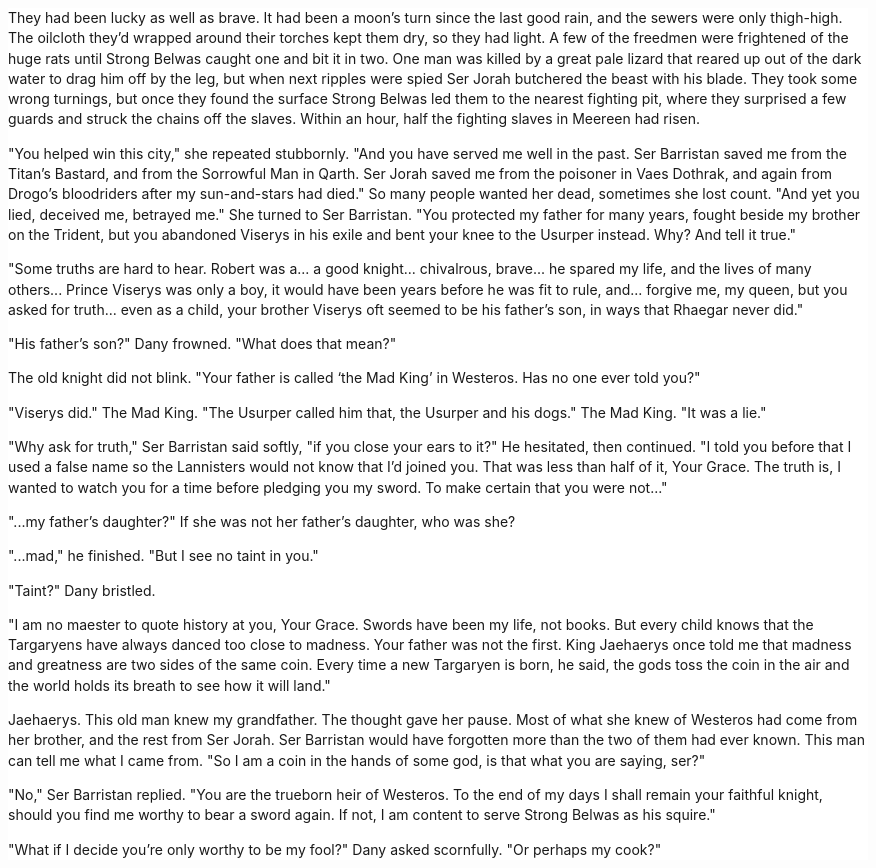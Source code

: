 They had been lucky as well as brave. It had been a moon’s turn since the last good rain, and the sewers were only thigh-high. The oilcloth they’d wrapped around their torches kept them dry, so they had light. A few of the freedmen were frightened of the huge rats until Strong Belwas caught one and bit it in two. One man was killed by a great pale lizard that reared up out of the dark water to drag him off by the leg, but when next ripples were spied Ser Jorah butchered the beast with his blade. They took some wrong turnings, but once they found the surface Strong Belwas led them to the nearest fighting pit, where they surprised a few guards and struck the chains off the slaves. Within an hour, half the fighting slaves in Meereen had risen.

"You helped win this city," she repeated stubbornly. "And you have served me well in the past. Ser Barristan saved me from the Titan’s Bastard, and from the Sorrowful Man in Qarth. Ser Jorah saved me from the poisoner in Vaes Dothrak, and again from Drogo’s bloodriders after my sun-and-stars had died." So many people wanted her dead, sometimes she lost count. "And yet you lied, deceived me, betrayed me." She turned to Ser Barristan. "You protected my father for many years, fought beside my brother on the Trident, but you abandoned Viserys in his exile and bent your knee to the Usurper instead. Why? And tell it true."

"Some truths are hard to hear. Robert was a... a good knight... chivalrous, brave... he spared my life, and the lives of many others... Prince Viserys was only a boy, it would have been years before he was fit to rule, and... forgive me, my queen, but you asked for truth... even as a child, your brother Viserys oft seemed to be his father’s son, in ways that Rhaegar never did."

"His father’s son?" Dany frowned. "What does that mean?"

The old knight did not blink. "Your father is called ‘the Mad King’ in Westeros. Has no one ever told you?"

"Viserys did." The Mad King. "The Usurper called him that, the Usurper and his dogs." The Mad King. "It was a lie."

"Why ask for truth," Ser Barristan said softly, "if you close your ears to it?" He hesitated, then continued. "I told you before that I used a false name so the Lannisters would not know that I’d joined you. That was less than half of it, Your Grace. The truth is, I wanted to watch you for a time before pledging you my sword. To make certain that you were not..."

"...my father’s daughter?" If she was not her father’s daughter, who was she?

"...mad," he finished. "But I see no taint in you."

"Taint?" Dany bristled.

"I am no maester to quote history at you, Your Grace. Swords have been my life, not books. But every child knows that the Targaryens have always danced too close to madness. Your father was not the first. King Jaehaerys once told me that madness and greatness are two sides of the same coin. Every time a new Targaryen is born, he said, the gods toss the coin in the air and the world holds its breath to see how it will land."

Jaehaerys. This old man knew my grandfather. The thought gave her pause. Most of what she knew of Westeros had come from her brother, and the rest from Ser Jorah. Ser Barristan would have forgotten more than the two of them had ever known. This man can tell me what I came from. "So I am a coin in the hands of some god, is that what you are saying, ser?"

"No," Ser Barristan replied. "You are the trueborn heir of Westeros. To the end of my days I shall remain your faithful knight, should you find me worthy to bear a sword again. If not, I am content to serve Strong Belwas as his squire."

"What if I decide you’re only worthy to be my fool?" Dany asked scornfully. "Or perhaps my cook?"
